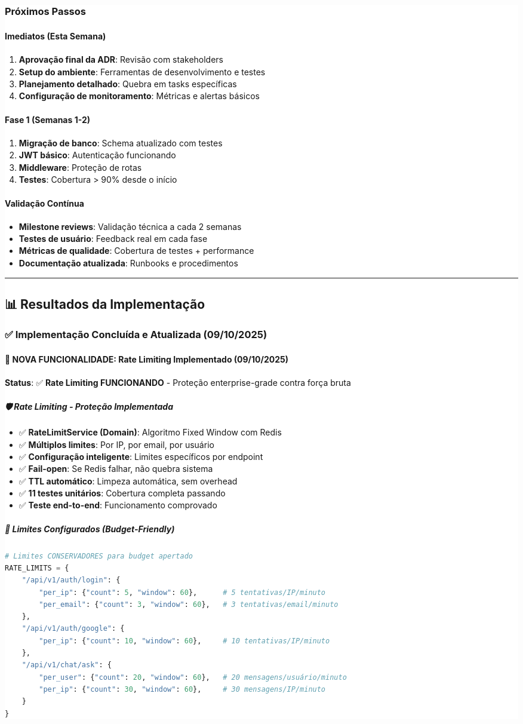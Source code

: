 ### **Próximos Passos**

#### **Imediatos (Esta Semana)**

1. **Aprovação final da ADR**: Revisão com stakeholders
2. **Setup do ambiente**: Ferramentas de desenvolvimento e testes
3. **Planejamento detalhado**: Quebra em tasks específicas
4. **Configuração de monitoramento**: Métricas e alertas básicos

#### **Fase 1 (Semanas 1-2)**

1. **Migração de banco**: Schema atualizado com testes
2. **JWT básico**: Autenticação funcionando
3. **Middleware**: Proteção de rotas
4. **Testes**: Cobertura > 90% desde o início

#### **Validação Contínua**

- **Milestone reviews**: Validação técnica a cada 2 semanas
- **Testes de usuário**: Feedback real em cada fase
- **Métricas de qualidade**: Cobertura de testes + performance
- **Documentação atualizada**: Runbooks e procedimentos

---

## **📊 Resultados da Implementação**

### **✅ Implementação Concluída e Atualizada (09/10/2025)**

#### **🚦 NOVA FUNCIONALIDADE: Rate Limiting Implementado (09/10/2025)**

**Status**: ✅ **Rate Limiting FUNCIONANDO** - Proteção enterprise-grade contra força bruta

##### **🛡️ Rate Limiting - Proteção Implementada**

- ✅ **RateLimitService (Domain)**: Algoritmo Fixed Window com Redis
- ✅ **Múltiplos limites**: Por IP, por email, por usuário
- ✅ **Configuração inteligente**: Limites específicos por endpoint
- ✅ **Fail-open**: Se Redis falhar, não quebra sistema
- ✅ **TTL automático**: Limpeza automática, sem overhead
- ✅ **11 testes unitários**: Cobertura completa passando
- ✅ **Teste end-to-end**: Funcionamento comprovado

##### **🎯 Limites Configurados (Budget-Friendly)**

```python
# Limites CONSERVADORES para budget apertado
RATE_LIMITS = {
    "/api/v1/auth/login": {
        "per_ip": {"count": 5, "window": 60},      # 5 tentativas/IP/minuto
        "per_email": {"count": 3, "window": 60},   # 3 tentativas/email/minuto
    },
    "/api/v1/auth/google": {
        "per_ip": {"count": 10, "window": 60},     # 10 tentativas/IP/minuto
    },
    "/api/v1/chat/ask": {
        "per_user": {"count": 20, "window": 60},   # 20 mensagens/usuário/minuto
        "per_ip": {"count": 30, "window": 60},     # 30 mensagens/IP/minuto
    }
}
```
